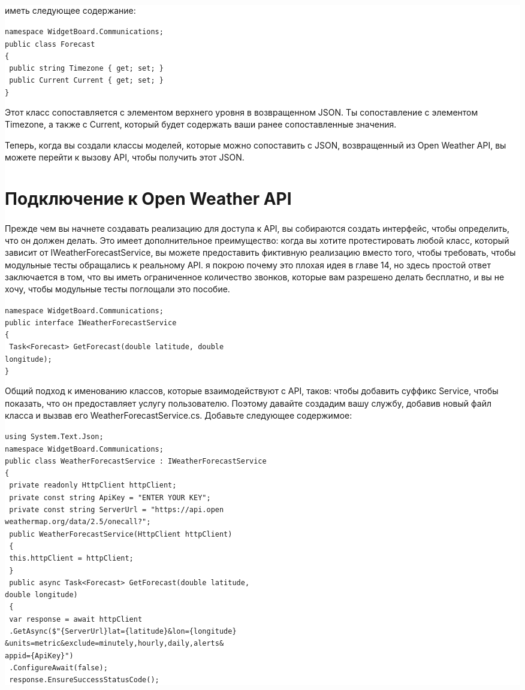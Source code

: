 иметь следующее содержание:

```Csharp
namespace WidgetBoard.Communications;
public class Forecast
{
 public string Timezone { get; set; }
 public Current Current { get; set; }
}
```

Этот класс сопоставляется с элементом верхнего уровня в возвращенном JSON. Ты
сопоставление с элементом Timezone, а также с Current, который будет содержать
ваши ранее сопоставленные значения.

Теперь, когда вы создали классы моделей, которые можно сопоставить с
JSON, возвращенный из Open Weather API, вы можете перейти к вызову
API, чтобы получить этот JSON.

# Подключение к Open Weather API

Прежде чем вы начнете создавать реализацию для доступа к API, вы
собираются создать интерфейс, чтобы определить, что он должен делать. Это имеет
дополнительное преимущество: когда вы хотите протестировать любой класс, который зависит от
IWeatherForecastService, вы можете предоставить фиктивную реализацию
вместо того, чтобы требовать, чтобы модульные тесты обращались к реальному API. я покрою
почему это плохая идея в главе 14, но здесь простой ответ заключается в том, что вы
иметь ограниченное количество звонков, которые вам разрешено делать бесплатно, и вы
не хочу, чтобы модульные тесты поглощали это пособие.

```Csharp
namespace WidgetBoard.Communications;
public interface IWeatherForecastService
{
 Task<Forecast> GetForecast(double latitude, double
longitude);
}

```

Общий подход к именованию классов, которые взаимодействуют с API, таков:
чтобы добавить суффикс Service, чтобы показать, что он предоставляет услугу пользователю.
Поэтому давайте создадим вашу службу, добавив новый файл класса и вызвав его
WeatherForecastService.cs. Добавьте следующее содержимое:

```Csharp
using System.Text.Json;
namespace WidgetBoard.Communications;
public class WeatherForecastService : IWeatherForecastService
{
 private readonly HttpClient httpClient;
 private const string ApiKey = "ENTER YOUR KEY";
 private const string ServerUrl = "https://api.open
weathermap.org/data/2.5/onecall?";
 public WeatherForecastService(HttpClient httpClient)
 {
 this.httpClient = httpClient;
 }
 public async Task<Forecast> GetForecast(double latitude,
double longitude)
 {
 var response = await httpClient
 .GetAsync($"{ServerUrl}lat={latitude}&lon={longitude}
&units=metric&exclude=minutely,hourly,daily,alerts&
appid={ApiKey}")
 .ConfigureAwait(false);
 response.EnsureSuccessStatusCode();
```